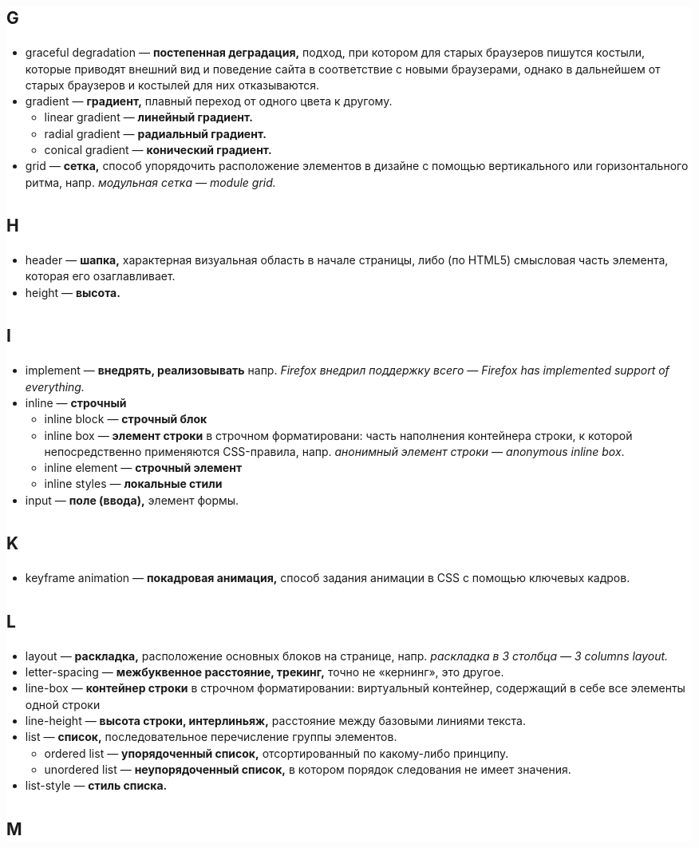 ## G

- graceful degradation — **постепенная деградация,** подход, при котором для старых браузеров пишутся костыли, которые приводят внешний вид и поведение сайта в соответствие с новыми браузерами, однако в дальнейшем от старых браузеров и костылей для них отказываются.
- gradient — **градиент,** плавный переход от одного цвета к другому.
	- linear gradient — **линейный градиент.**
	- radial gradient — **радиальный градиент.**
	- conical gradient — **конический градиент.**
- grid — **сетка,** способ упорядочить расположение элементов в дизайне с помощью вертикального или горизонтального ритма, напр. _модульная сетка — module grid._

## H

- header — **шапка,** характерная визуальная область в начале страницы, либо (по HTML5) смысловая часть элемента, которая его озаглавливает.
- height — **высота.**

## I

- implement — **внедрять, реализовывать** напр. _Firefox внедрил поддержку всего — Firefox has implemented support of everything._
- inline — **строчный**
	- inline block — **строчный блок**
	- inline box — **элемент строки** в строчном форматировани: часть наполнения контейнера строки, к которой непосредственно применяются CSS-правила, напр. _анонимный элемент строки — anonymous inline box_.
	- inline element — **строчный элемент**
	- inline styles — **локальные стили**
- input — **поле (ввода),** элемент формы.

## K

- keyframe animation — **покадровая анимация,** способ задания анимации в CSS с помощью ключевых кадров.

## L

- layout — **раскладка,** расположение основных блоков на странице, напр. _раскладка в 3 столбца — 3 columns layout._
- letter-spacing — **межбуквенное расстояние, трекинг,** точно не «кернинг», это другое.
- line-box — **контейнер строки** в строчном форматировании: виртуальный контейнер, содержащий в себе все элементы одной строки
- line-height — **высота строки, интерлиньяж,** расстояние между базовыми линиями текста.
- list — **список,** последовательное перечисление группы элементов.
	- ordered list — **упорядоченный список,** отсортированный по какому-либо принципу.
	- unordered list — **неупорядоченный список,** в котором порядок следования не имеет значения.
- list-style — **стиль списка.**

## M
